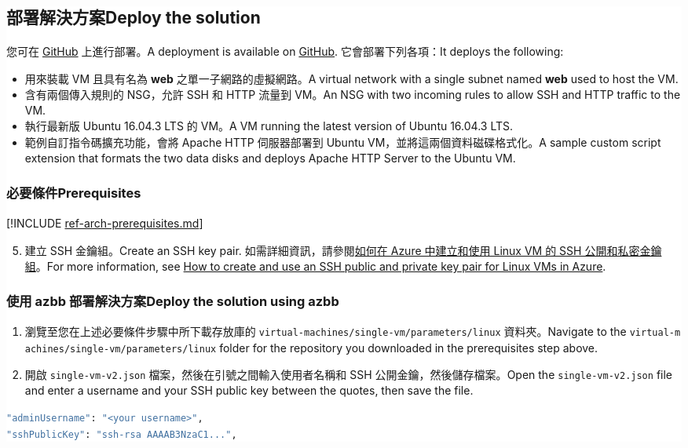 ## <a name="deploy-the-solution"></a><span data-ttu-id="d0efe-251">部署解決方案</span><span class="sxs-lookup"><span data-stu-id="d0efe-251">Deploy the solution</span></span>

<span data-ttu-id="d0efe-252">您可在 [GitHub][github-folder] 上進行部署。</span><span class="sxs-lookup"><span data-stu-id="d0efe-252">A deployment is available on [GitHub][github-folder].</span></span> <span data-ttu-id="d0efe-253">它會部署下列各項：</span><span class="sxs-lookup"><span data-stu-id="d0efe-253">It deploys the following:</span></span>

  * <span data-ttu-id="d0efe-254">用來裝載 VM 且具有名為 **web** 之單一子網路的虛擬網路。</span><span class="sxs-lookup"><span data-stu-id="d0efe-254">A virtual network with a single subnet named **web** used to host the VM.</span></span>
  * <span data-ttu-id="d0efe-255">含有兩個傳入規則的 NSG，允許 SSH 和 HTTP 流量到 VM。</span><span class="sxs-lookup"><span data-stu-id="d0efe-255">An NSG with two incoming rules to allow SSH and HTTP traffic to the VM.</span></span>
  * <span data-ttu-id="d0efe-256">執行最新版 Ubuntu 16.04.3 LTS 的 VM。</span><span class="sxs-lookup"><span data-stu-id="d0efe-256">A VM running the latest version of Ubuntu 16.04.3 LTS.</span></span>
  * <span data-ttu-id="d0efe-257">範例自訂指令碼擴充功能，會將 Apache HTTP 伺服器部署到 Ubuntu VM，並將這兩個資料磁碟格式化。</span><span class="sxs-lookup"><span data-stu-id="d0efe-257">A sample custom script extension that formats the two data disks and deploys Apache HTTP Server to the Ubuntu VM.</span></span>

### <a name="prerequisites"></a><span data-ttu-id="d0efe-258">必要條件</span><span class="sxs-lookup"><span data-stu-id="d0efe-258">Prerequisites</span></span>

[!INCLUDE [ref-arch-prerequisites.md](../../../includes/ref-arch-prerequisites.md)]

5. <span data-ttu-id="d0efe-259">建立 SSH 金鑰組。</span><span class="sxs-lookup"><span data-stu-id="d0efe-259">Create an SSH key pair.</span></span> <span data-ttu-id="d0efe-260">如需詳細資訊，請參閱[如何在 Azure 中建立和使用 Linux VM 的 SSH 公開和私密金鑰組](/azure/virtual-machines/linux/mac-create-ssh-keys)。</span><span class="sxs-lookup"><span data-stu-id="d0efe-260">For more information, see [How to create and use an SSH public and private key pair for Linux VMs in Azure](/azure/virtual-machines/linux/mac-create-ssh-keys).</span></span>

### <a name="deploy-the-solution-using-azbb"></a><span data-ttu-id="d0efe-261">使用 azbb 部署解決方案</span><span class="sxs-lookup"><span data-stu-id="d0efe-261">Deploy the solution using azbb</span></span>

1. <span data-ttu-id="d0efe-262">瀏覽至您在上述必要條件步驟中所下載存放庫的 `virtual-machines/single-vm/parameters/linux` 資料夾。</span><span class="sxs-lookup"><span data-stu-id="d0efe-262">Navigate to the `virtual-machines/single-vm/parameters/linux` folder for the repository you downloaded in the prerequisites step above.</span></span>

2. <span data-ttu-id="d0efe-263">開啟 `single-vm-v2.json` 檔案，然後在引號之間輸入使用者名稱和 SSH 公開金鑰，然後儲存檔案。</span><span class="sxs-lookup"><span data-stu-id="d0efe-263">Open the `single-vm-v2.json` file and enter a username and your SSH public key between the quotes, then save the file.</span></span>

  ```bash
  "adminUsername": "<your username>",
  "sshPublicKey": "ssh-rsa AAAAB3NzaC1...",
  ```


[audit-logs]: https://azure.microsoft.com/blog/analyze-azure-audit-logs-in-powerbi-more/
[availability-set]: /azure/virtual-machines/virtual-machines-linux-manage-availability
[azbb]: https://github.com/mspnp/template-building-blocks/wiki/Install-Azure-Building-Blocks
[azbbv2]: https://github.com/mspnp/template-building-blocks
[azure-cli-2]: /cli/azure/install-azure-cli?view=azure-cli-latest
[azure-linux]: /azure/virtual-machines/virtual-machines-linux-azure-overview
[azure-storage]: /azure/storage/storage-introduction
[blob-snapshot]: /azure/storage/storage-blob-snapshots
[blob-storage]: /azure/storage/storage-introduction
[boot-diagnostics]: https://azure.microsoft.com/blog/boot-diagnostics-for-virtual-machines-v2/
[cname-record]: https://en.wikipedia.org/wiki/CNAME_record
[data-disk]: /azure/virtual-machines/virtual-machines-linux-about-disks-vhds
[disk-encryption]: /azure/security/azure-security-disk-encryption
[enable-monitoring]: /azure/monitoring-and-diagnostics/insights-how-to-use-diagnostics
[azure-dns]: /azure/dns/dns-overview
[fqdn]: /azure/virtual-machines/virtual-machines-linux-portal-create-fqdn
[git]: https://github.com/mspnp/reference-architectures/tree/master/virtual-machines/single-vm
[github-folder]: https://github.com/mspnp/reference-architectures/tree/master/virtual-machines/single-vm
[iostat]: https://en.wikipedia.org/wiki/Iostat
[manage-vm-availability]: /azure/virtual-machines/virtual-machines-linux-manage-availability
[managed-disks]: /azure/storage/storage-managed-disks-overview
[naming-conventions]: /azure/architecture/best-practices/naming-conventions.md
[nsg]: /azure/virtual-network/virtual-networks-nsg
[nsg-default-rules]: /azure/virtual-network/virtual-networks-nsg#default-rules
[planned-maintenance]: /azure/virtual-machines/virtual-machines-linux-planned-maintenance
[premium-storage]: /azure/virtual-machines/linux/premium-storage
[premium-storage-supported]: /azure/virtual-machines/linux/premium-storage#supported-vms
[rbac]: /azure/active-directory/role-based-access-control-what-is
[rbac-roles]: /azure/active-directory/role-based-access-built-in-roles
[rbac-devtest]: /azure/active-directory/role-based-access-built-in-roles#devtest-labs-user
[rbac-network]: /azure/active-directory/role-based-access-built-in-roles#network-contributor
[reboot-logs]: https://azure.microsoft.com/blog/viewing-vm-reboot-logs/
[ref-arch-repo]: https://github.com/mspnp/reference-architectures
[resource-lock]: /azure/resource-group-lock-resources
[resource-manager-overview]: /azure/azure-resource-manager/resource-group-overview
[security-center]: /azure/security-center/security-center-intro
[security-center-get-started]: /azure/security-center/security-center-get-started
[select-vm-image]: /azure/virtual-machines/virtual-machines-linux-cli-ps-findimage
[services-by-region]: https://azure.microsoft.com/regions/#services
[ssh-linux]: /azure/virtual-machines/virtual-machines-linux-mac-create-ssh-keys
[static-ip]: /azure/virtual-network/virtual-networks-reserved-public-ip
[virtual-machine-sizes]: /azure/virtual-machines/virtual-machines-linux-sizes
[visio-download]: https://archcenter.blob.core.windows.net/cdn/vm-reference-architectures.vsdx
[vm-disk-limits]: /azure/azure-subscription-service-limits#virtual-machine-disk-limits
[vm-resize]: /azure/virtual-machines/virtual-machines-linux-change-vm-size
[vm-size-tables]: /azure/virtual-machines/virtual-machines-linux-sizes
[vm-sla]: https://azure.microsoft.com/support/legal/sla/virtual-machines
[0]: ./images/single-vm-diagram.png "Azure 中的單一 Linux VM"